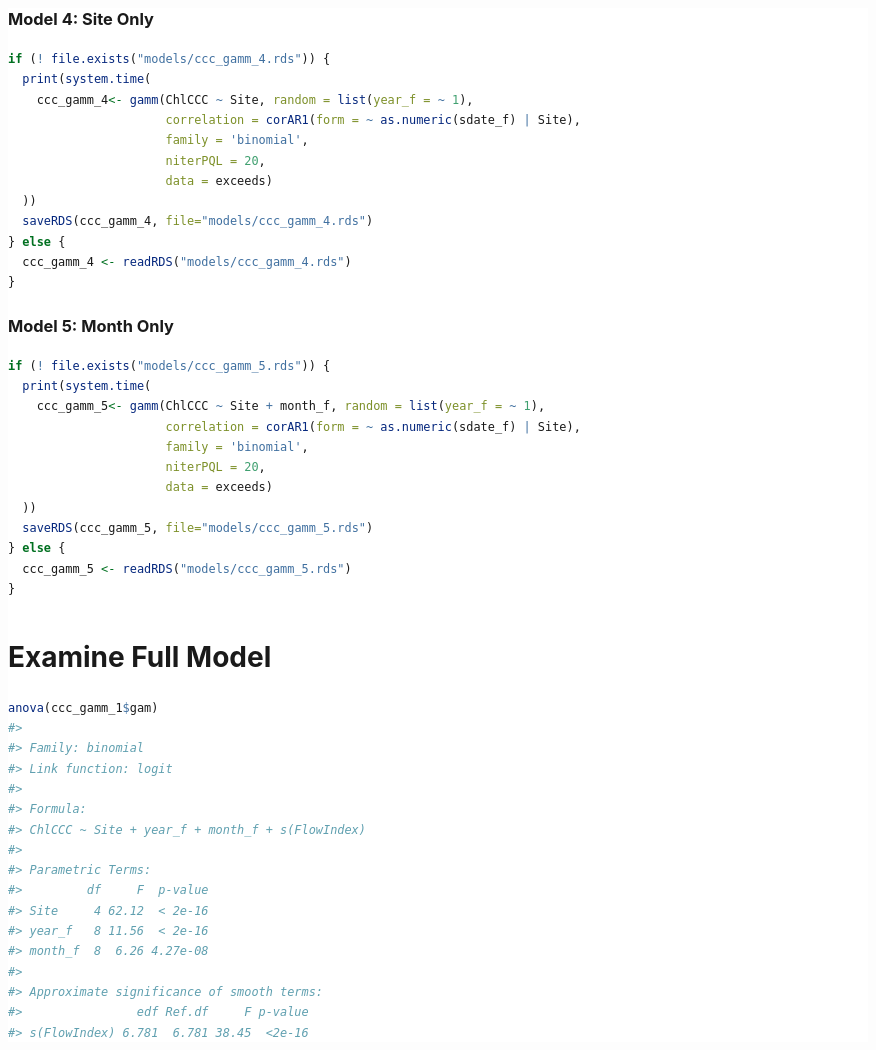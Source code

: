 ### Model 4: Site Only

``` r
if (! file.exists("models/ccc_gamm_4.rds")) {
  print(system.time(
    ccc_gamm_4<- gamm(ChlCCC ~ Site, random = list(year_f = ~ 1),
                      correlation = corAR1(form = ~ as.numeric(sdate_f) | Site),
                      family = 'binomial',
                      niterPQL = 20,
                      data = exceeds)
  ))
  saveRDS(ccc_gamm_4, file="models/ccc_gamm_4.rds")
} else {
  ccc_gamm_4 <- readRDS("models/ccc_gamm_4.rds")
}
```

### Model 5: Month Only

``` r
if (! file.exists("models/ccc_gamm_5.rds")) {
  print(system.time(
    ccc_gamm_5<- gamm(ChlCCC ~ Site + month_f, random = list(year_f = ~ 1),
                      correlation = corAR1(form = ~ as.numeric(sdate_f) | Site),
                      family = 'binomial',
                      niterPQL = 20,
                      data = exceeds)
  ))
  saveRDS(ccc_gamm_5, file="models/ccc_gamm_5.rds")
} else {
  ccc_gamm_5 <- readRDS("models/ccc_gamm_5.rds")
}
```

# Examine Full Model

``` r
anova(ccc_gamm_1$gam)
#> 
#> Family: binomial 
#> Link function: logit 
#> 
#> Formula:
#> ChlCCC ~ Site + year_f + month_f + s(FlowIndex)
#> 
#> Parametric Terms:
#>         df     F  p-value
#> Site     4 62.12  < 2e-16
#> year_f   8 11.56  < 2e-16
#> month_f  8  6.26 4.27e-08
#> 
#> Approximate significance of smooth terms:
#>                edf Ref.df     F p-value
#> s(FlowIndex) 6.781  6.781 38.45  <2e-16
```
